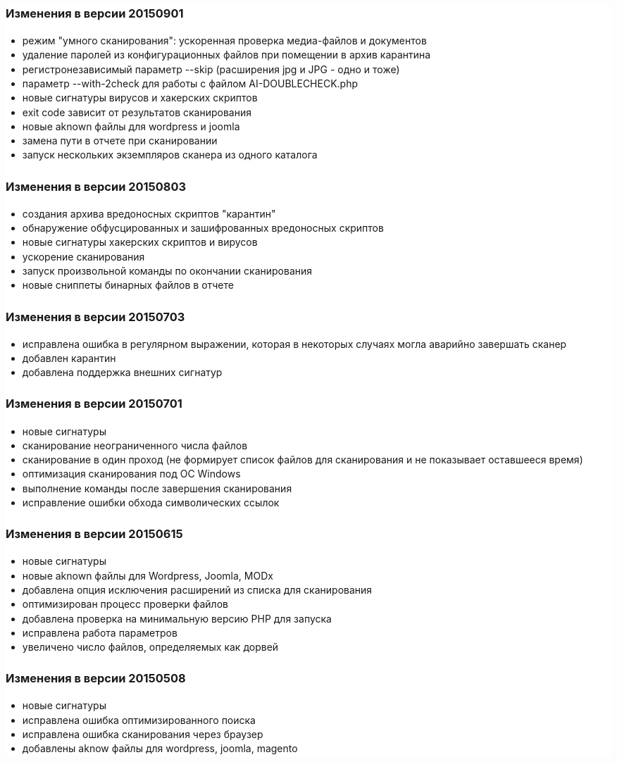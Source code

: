 ### Изменения в версии 20150901
- режим "умного сканирования": ускоренная проверка медиа-файлов и документов
- удаление паролей из конфигурационных файлов при помещении в архив карантина
- регистронезависимый параметр --skip (расширения jpg и JPG - одно и тоже)
- параметр --with-2check для работы с файлом AI-DOUBLECHECK.php
- новые сигнатуры вирусов и хакерских скриптов
- exit code зависит от результатов сканирования
- новые aknown файлы для wordpress и joomla
- замена пути в отчете при сканировании
- запуск нескольких экземпляров сканера из одного каталога

### Изменения в версии 20150803

- создания архива вредоносных скриптов "карантин"
- обнаружение обфусцированных и зашифрованных вредоносных скриптов
- новые сигнатуры хакерских скриптов и вирусов
- ускорение сканирования
- запуск произвольной команды по окончании сканирования
- новые сниппеты бинарных файлов в отчете

### Изменения в версии 20150703

- исправлена ошибка в регулярном выражении, которая в некоторых случаях могла аварийно завершать сканер
- добавлен карантин
- добавлена поддержка внешних сигнатур

### Изменения в версии 20150701
- новые сигнатуры
- сканирование неограниченного числа файлов
- сканирование в один проход (не формирует список файлов для сканирования и не показывает оставшееся время)
- оптимизация сканирования под ОС Windows
- выполнение команды после завершения сканирования
- исправление ошибки обхода символических ссылок

### Изменения в версии 20150615
- новые сигнатуры
- новые aknown файлы для Wordpress, Joomla, MODx
- добавлена опция исключения расширений из списка для сканирования
- оптимизирован процесс проверки файлов
- добавлена проверка на минимальную версию PHP для запуска
- исправлена работа параметров
- увеличено число файлов, определяемых как дорвей

### Изменения в версии 20150508
- новые сигнатуры
- исправлена ошибка оптимизированного поиска
- исправлена ошибка сканирования через браузер
- добавлены aknow файлы для wordpress, joomla, magento 
